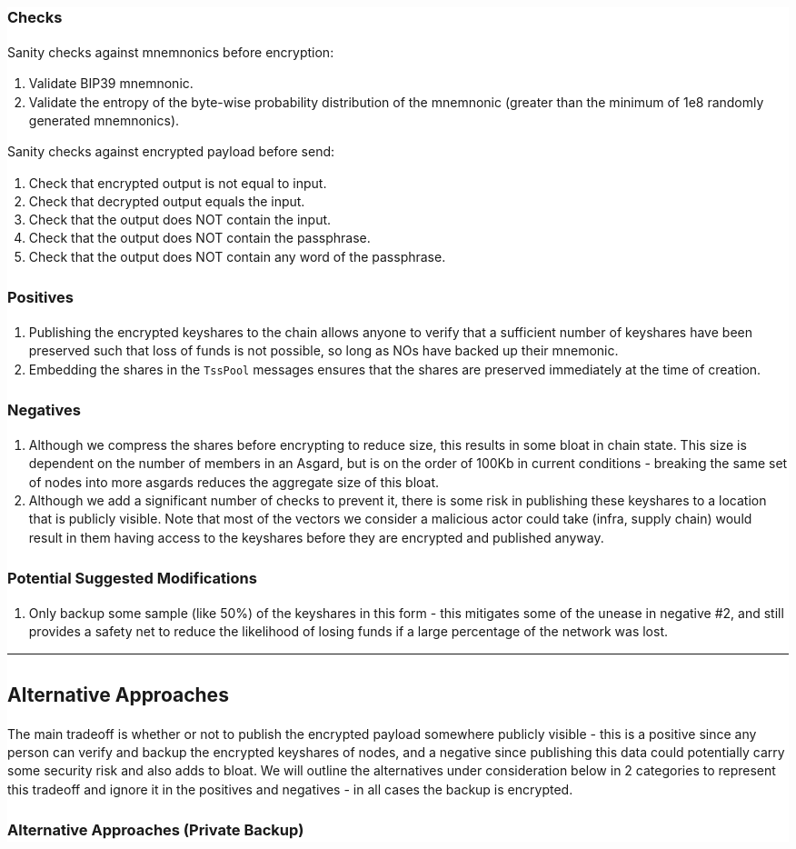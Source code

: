 ### Checks

Sanity checks against mnemnonics before encryption:

1. Validate BIP39 mnemnonic.
2. Validate the entropy of the byte-wise probability distribution of the mnemnonic (greater than the minimum of 1e8 randomly generated mnemnonics).

Sanity checks against encrypted payload before send:

1. Check that encrypted output is not equal to input.
2. Check that decrypted output equals the input.
3. Check that the output does NOT contain the input.
4. Check that the output does NOT contain the passphrase.
5. Check that the output does NOT contain any word of the passphrase.

### Positives

1. Publishing the encrypted keyshares to the chain allows anyone to verify that a sufficient number of keyshares have been preserved such that loss of funds is not possible, so long as NOs have backed up their mnemonic.
2. Embedding the shares in the `TssPool` messages ensures that the shares are preserved immediately at the time of creation.

### Negatives

1. Although we compress the shares before encrypting to reduce size, this results in some bloat in chain state. This size is dependent on the number of members in an Asgard, but is on the order of 100Kb in current conditions - breaking the same set of nodes into more asgards reduces the aggregate size of this bloat.
2. Although we add a significant number of checks to prevent it, there is some risk in publishing these keyshares to a location that is publicly visible. Note that most of the vectors we consider a malicious actor could take (infra, supply chain) would result in them having access to the keyshares before they are encrypted and published anyway.

### Potential Suggested Modifications

1. Only backup some sample (like 50%) of the keyshares in this form - this mitigates some of the unease in negative #2, and still provides a safety net to reduce the likelihood of losing funds if a large percentage of the network was lost.

---

## Alternative Approaches

The main tradeoff is whether or not to publish the encrypted payload somewhere publicly visible - this is a positive since any person can verify and backup the encrypted keyshares of nodes, and a negative since publishing this data could potentially carry some security risk and also adds to bloat. We will outline the alternatives under consideration below in 2 categories to represent this tradeoff and ignore it in the positives and negatives - in all cases the backup is encrypted.

### Alternative Approaches (Private Backup)
